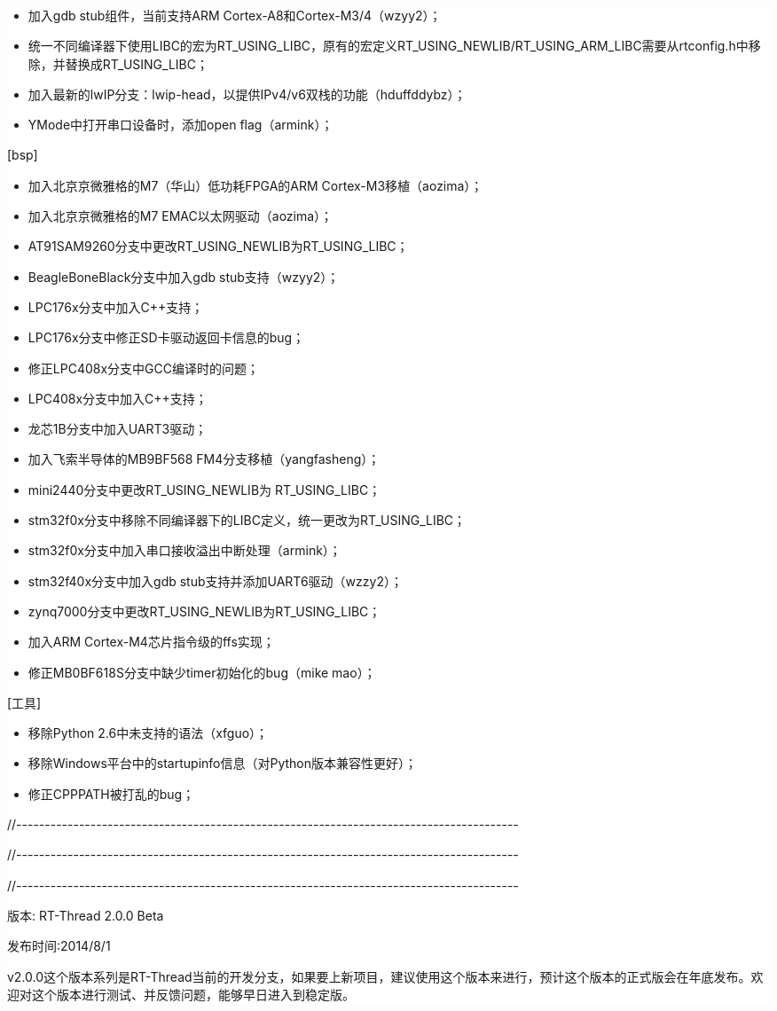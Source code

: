 * 加入gdb stub组件，当前支持ARM Cortex-A8和Cortex-M3/4（wzyy2）；

* 统一不同编译器下使用LIBC的宏为RT_USING_LIBC，原有的宏定义RT_USING_NEWLIB/RT_USING_ARM_LIBC需要从rtconfig.h中移除，并替换成RT_USING_LIBC；

* 加入最新的lwIP分支：lwip-head，以提供IPv4/v6双栈的功能（hduffddybz）；

* YMode中打开串口设备时，添加open flag（armink）；

 [bsp]

* 加入北京京微雅格的M7（华山）低功耗FPGA的ARM Cortex-M3移植（aozima）；

* 加入北京京微雅格的M7 EMAC以太网驱动（aozima）；

* AT91SAM9260分支中更改RT_USING_NEWLIB为RT_USING_LIBC；

* BeagleBoneBlack分支中加入gdb stub支持（wzyy2）；

* LPC176x分支中加入C++支持；

* LPC176x分支中修正SD卡驱动返回卡信息的bug；

* 修正LPC408x分支中GCC编译时的问题；

* LPC408x分支中加入C++支持；

* 龙芯1B分支中加入UART3驱动；

* 加入飞索半导体的MB9BF568 FM4分支移植（yangfasheng）；

* mini2440分支中更改RT_USING_NEWLIB为 RT_USING_LIBC；

* stm32f0x分支中移除不同编译器下的LIBC定义，统一更改为RT_USING_LIBC；

* stm32f0x分支中加入串口接收溢出中断处理（armink）；

* stm32f40x分支中加入gdb stub支持并添加UART6驱动（wzzy2）；

* zynq7000分支中更改RT_USING_NEWLIB为RT_USING_LIBC；

* 加入ARM Cortex-M4芯片指令级的ffs实现；

* 修正MB0BF618S分支中缺少timer初始化的bug（mike mao）；

 [工具]

* 移除Python 2.6中未支持的语法（xfguo）；

* 移除Windows平台中的startupinfo信息（对Python版本兼容性更好）；

* 修正CPPPATH被打乱的bug；

//----------------------------------------------------------------------------------------

//----------------------------------------------------------------------------------------

//----------------------------------------------------------------------------------------

版本: RT-Thread 2.0.0 Beta

发布时间:2014/8/1

v2.0.0这个版本系列是RT-Thread当前的开发分支，如果要上新项目，建议使用这个版本来进行，预计这个版本的正式版会在年底发布。欢迎对这个版本进行测试、并反馈问题，能够早日进入到稳定版。
